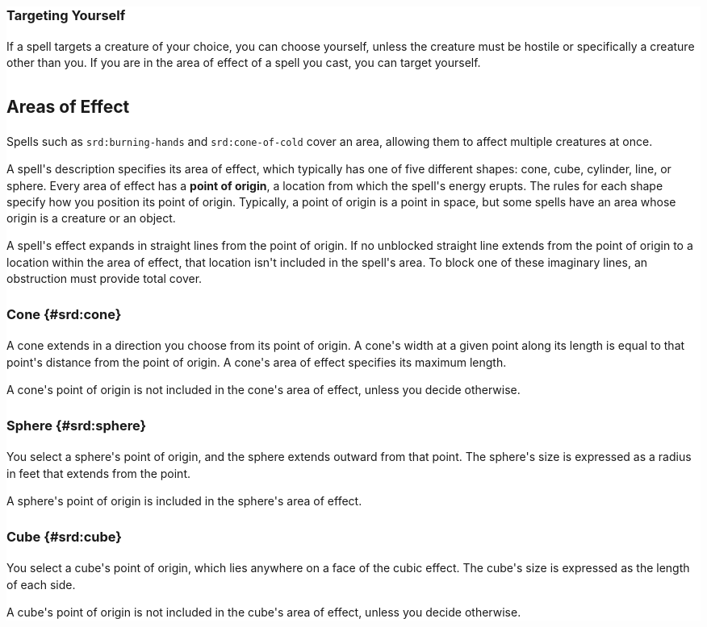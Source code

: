 ### Targeting Yourself

If a spell targets a creature of your choice, you can choose yourself,
unless the creature must be hostile or specifically a creature other
than you. If you are in the area of effect of a spell you cast, you can
target yourself.

Areas of Effect
---------------

Spells such as `srd:burning-hands` and
`srd:cone-of-cold` cover an area, allowing
them to affect multiple creatures at once.

A spell's description specifies its area of effect, which typically has
one of five different shapes: cone, cube, cylinder, line, or sphere.
Every area of effect has a **point of origin**, a location from which
the spell's energy erupts. The rules for each shape specify how you
position its point of origin. Typically, a point of origin is a point in
space, but some spells have an area whose origin is a creature or an
object.

A spell's effect expands in straight lines from the point of origin. If
no unblocked straight line extends from the point of origin to a
location within the area of effect, that location isn't included in the
spell's area. To block one of these imaginary lines, an obstruction
must provide total cover.

### Cone {#srd:cone}

A cone extends in a direction you choose from its point of origin. A
cone's width at a given point along its length is equal to that
point's distance from the point of origin. A cone's area of effect
specifies its maximum length.

A cone's point of origin is not included in the cone's area of effect,
unless you decide otherwise.

### Sphere {#srd:sphere}

You select a sphere's point of origin, and the sphere extends outward
from that point. The sphere's size is expressed as a radius in feet
that extends from the point.

A sphere's point of origin is included in the sphere's area of effect.

### Cube {#srd:cube}

You select a cube's point of origin, which lies anywhere on a face of
the cubic effect. The cube's size is expressed as the length of each
side.

A cube's point of origin is not included in the cube's area of effect,
unless you decide otherwise.
